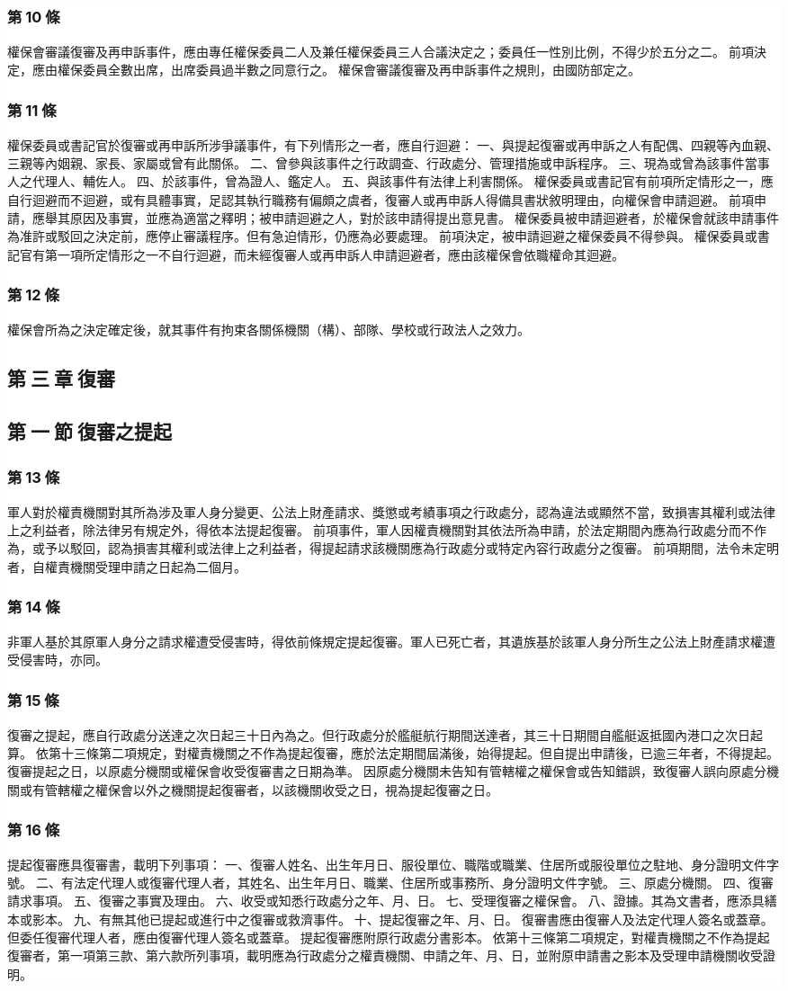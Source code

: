 ### 第 10 條

權保會審議復審及再申訴事件，應由專任權保委員二人及兼任權保委員三人合議決定之；委員任一性別比例，不得少於五分之二。
前項決定，應由權保委員全數出席，出席委員過半數之同意行之。
權保會審議復審及再申訴事件之規則，由國防部定之。

### 第 11 條

權保委員或書記官於復審或再申訴所涉爭議事件，有下列情形之一者，應自行迴避：
一、與提起復審或再申訴之人有配偶、四親等內血親、三親等內姻親、家長、家屬或曾有此關係。
二、曾參與該事件之行政調查、行政處分、管理措施或申訴程序。
三、現為或曾為該事件當事人之代理人、輔佐人。
四、於該事件，曾為證人、鑑定人。
五、與該事件有法律上利害關係。
權保委員或書記官有前項所定情形之一，應自行迴避而不迴避，或有具體事實，足認其執行職務有偏頗之虞者，復審人或再申訴人得備具書狀敘明理由，向權保會申請迴避。
前項申請，應舉其原因及事實，並應為適當之釋明；被申請迴避之人，對於該申請得提出意見書。
權保委員被申請迴避者，於權保會就該申請事件為准許或駁回之決定前，應停止審議程序。但有急迫情形，仍應為必要處理。
前項決定，被申請迴避之權保委員不得參與。
權保委員或書記官有第一項所定情形之一不自行迴避，而未經復審人或再申訴人申請迴避者，應由該權保會依職權命其迴避。

### 第 12 條

權保會所為之決定確定後，就其事件有拘束各關係機關（構）、部隊、學校或行政法人之效力。

##    第 三 章 復審

##       第 一 節 復審之提起

### 第 13 條

軍人對於權責機關對其所為涉及軍人身分變更、公法上財產請求、獎懲或考績事項之行政處分，認為違法或顯然不當，致損害其權利或法律上之利益者，除法律另有規定外，得依本法提起復審。
前項事件，軍人因權責機關對其依法所為申請，於法定期間內應為行政處分而不作為，或予以駁回，認為損害其權利或法律上之利益者，得提起請求該機關應為行政處分或特定內容行政處分之復審。
前項期間，法令未定明者，自權責機關受理申請之日起為二個月。

### 第 14 條

非軍人基於其原軍人身分之請求權遭受侵害時，得依前條規定提起復審。軍人已死亡者，其遺族基於該軍人身分所生之公法上財產請求權遭受侵害時，亦同。

### 第 15 條

復審之提起，應自行政處分送達之次日起三十日內為之。但行政處分於艦艇航行期間送達者，其三十日期間自艦艇返抵國內港口之次日起算。
依第十三條第二項規定，對權責機關之不作為提起復審，應於法定期間屆滿後，始得提起。但自提出申請後，已逾三年者，不得提起。
復審提起之日，以原處分機關或權保會收受復審書之日期為準。
因原處分機關未告知有管轄權之權保會或告知錯誤，致復審人誤向原處分機關或有管轄權之權保會以外之機關提起復審者，以該機關收受之日，視為提起復審之日。

### 第 16 條

提起復審應具復審書，載明下列事項：
一、復審人姓名、出生年月日、服役單位、職階或職業、住居所或服役單位之駐地、身分證明文件字號。
二、有法定代理人或復審代理人者，其姓名、出生年月日、職業、住居所或事務所、身分證明文件字號。
三、原處分機關。
四、復審請求事項。
五、復審之事實及理由。
六、收受或知悉行政處分之年、月、日。
七、受理復審之權保會。
八、證據。其為文書者，應添具繕本或影本。
九、有無其他已提起或進行中之復審或救濟事件。
十、提起復審之年、月、日。
復審書應由復審人及法定代理人簽名或蓋章。但委任復審代理人者，應由復審代理人簽名或蓋章。
提起復審應附原行政處分書影本。
依第十三條第二項規定，對權責機關之不作為提起復審者，第一項第三款、第六款所列事項，載明應為行政處分之權責機關、申請之年、月、日，並附原申請書之影本及受理申請機關收受證明。
